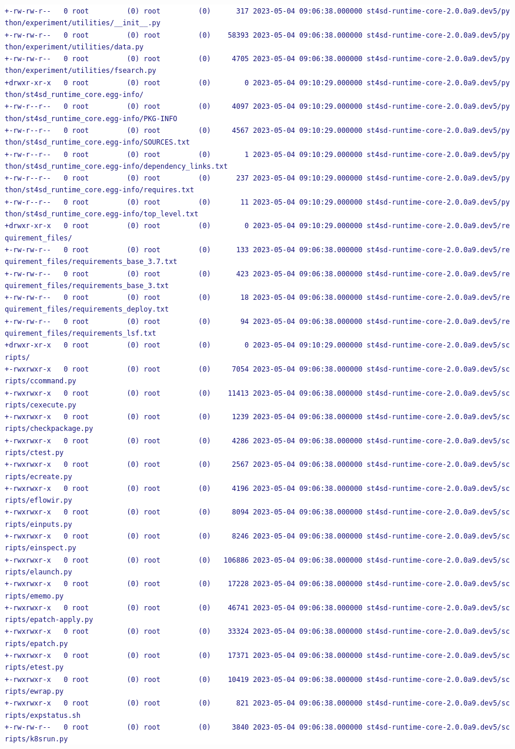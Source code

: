 ```diff
+-rw-rw-r--   0 root         (0) root         (0)      317 2023-05-04 09:06:38.000000 st4sd-runtime-core-2.0.0a9.dev5/python/experiment/utilities/__init__.py
+-rw-rw-r--   0 root         (0) root         (0)    58393 2023-05-04 09:06:38.000000 st4sd-runtime-core-2.0.0a9.dev5/python/experiment/utilities/data.py
+-rw-rw-r--   0 root         (0) root         (0)     4705 2023-05-04 09:06:38.000000 st4sd-runtime-core-2.0.0a9.dev5/python/experiment/utilities/fsearch.py
+drwxr-xr-x   0 root         (0) root         (0)        0 2023-05-04 09:10:29.000000 st4sd-runtime-core-2.0.0a9.dev5/python/st4sd_runtime_core.egg-info/
+-rw-r--r--   0 root         (0) root         (0)     4097 2023-05-04 09:10:29.000000 st4sd-runtime-core-2.0.0a9.dev5/python/st4sd_runtime_core.egg-info/PKG-INFO
+-rw-r--r--   0 root         (0) root         (0)     4567 2023-05-04 09:10:29.000000 st4sd-runtime-core-2.0.0a9.dev5/python/st4sd_runtime_core.egg-info/SOURCES.txt
+-rw-r--r--   0 root         (0) root         (0)        1 2023-05-04 09:10:29.000000 st4sd-runtime-core-2.0.0a9.dev5/python/st4sd_runtime_core.egg-info/dependency_links.txt
+-rw-r--r--   0 root         (0) root         (0)      237 2023-05-04 09:10:29.000000 st4sd-runtime-core-2.0.0a9.dev5/python/st4sd_runtime_core.egg-info/requires.txt
+-rw-r--r--   0 root         (0) root         (0)       11 2023-05-04 09:10:29.000000 st4sd-runtime-core-2.0.0a9.dev5/python/st4sd_runtime_core.egg-info/top_level.txt
+drwxr-xr-x   0 root         (0) root         (0)        0 2023-05-04 09:10:29.000000 st4sd-runtime-core-2.0.0a9.dev5/requirement_files/
+-rw-rw-r--   0 root         (0) root         (0)      133 2023-05-04 09:06:38.000000 st4sd-runtime-core-2.0.0a9.dev5/requirement_files/requirements_base_3.7.txt
+-rw-rw-r--   0 root         (0) root         (0)      423 2023-05-04 09:06:38.000000 st4sd-runtime-core-2.0.0a9.dev5/requirement_files/requirements_base_3.txt
+-rw-rw-r--   0 root         (0) root         (0)       18 2023-05-04 09:06:38.000000 st4sd-runtime-core-2.0.0a9.dev5/requirement_files/requirements_deploy.txt
+-rw-rw-r--   0 root         (0) root         (0)       94 2023-05-04 09:06:38.000000 st4sd-runtime-core-2.0.0a9.dev5/requirement_files/requirements_lsf.txt
+drwxr-xr-x   0 root         (0) root         (0)        0 2023-05-04 09:10:29.000000 st4sd-runtime-core-2.0.0a9.dev5/scripts/
+-rwxrwxr-x   0 root         (0) root         (0)     7054 2023-05-04 09:06:38.000000 st4sd-runtime-core-2.0.0a9.dev5/scripts/ccommand.py
+-rwxrwxr-x   0 root         (0) root         (0)    11413 2023-05-04 09:06:38.000000 st4sd-runtime-core-2.0.0a9.dev5/scripts/cexecute.py
+-rwxrwxr-x   0 root         (0) root         (0)     1239 2023-05-04 09:06:38.000000 st4sd-runtime-core-2.0.0a9.dev5/scripts/checkpackage.py
+-rwxrwxr-x   0 root         (0) root         (0)     4286 2023-05-04 09:06:38.000000 st4sd-runtime-core-2.0.0a9.dev5/scripts/ctest.py
+-rwxrwxr-x   0 root         (0) root         (0)     2567 2023-05-04 09:06:38.000000 st4sd-runtime-core-2.0.0a9.dev5/scripts/ecreate.py
+-rwxrwxr-x   0 root         (0) root         (0)     4196 2023-05-04 09:06:38.000000 st4sd-runtime-core-2.0.0a9.dev5/scripts/eflowir.py
+-rwxrwxr-x   0 root         (0) root         (0)     8094 2023-05-04 09:06:38.000000 st4sd-runtime-core-2.0.0a9.dev5/scripts/einputs.py
+-rwxrwxr-x   0 root         (0) root         (0)     8246 2023-05-04 09:06:38.000000 st4sd-runtime-core-2.0.0a9.dev5/scripts/einspect.py
+-rwxrwxr-x   0 root         (0) root         (0)   106886 2023-05-04 09:06:38.000000 st4sd-runtime-core-2.0.0a9.dev5/scripts/elaunch.py
+-rwxrwxr-x   0 root         (0) root         (0)    17228 2023-05-04 09:06:38.000000 st4sd-runtime-core-2.0.0a9.dev5/scripts/ememo.py
+-rwxrwxr-x   0 root         (0) root         (0)    46741 2023-05-04 09:06:38.000000 st4sd-runtime-core-2.0.0a9.dev5/scripts/epatch-apply.py
+-rwxrwxr-x   0 root         (0) root         (0)    33324 2023-05-04 09:06:38.000000 st4sd-runtime-core-2.0.0a9.dev5/scripts/epatch.py
+-rwxrwxr-x   0 root         (0) root         (0)    17371 2023-05-04 09:06:38.000000 st4sd-runtime-core-2.0.0a9.dev5/scripts/etest.py
+-rwxrwxr-x   0 root         (0) root         (0)    10419 2023-05-04 09:06:38.000000 st4sd-runtime-core-2.0.0a9.dev5/scripts/ewrap.py
+-rwxrwxr-x   0 root         (0) root         (0)      821 2023-05-04 09:06:38.000000 st4sd-runtime-core-2.0.0a9.dev5/scripts/expstatus.sh
+-rw-rw-r--   0 root         (0) root         (0)     3840 2023-05-04 09:06:38.000000 st4sd-runtime-core-2.0.0a9.dev5/scripts/k8srun.py
```